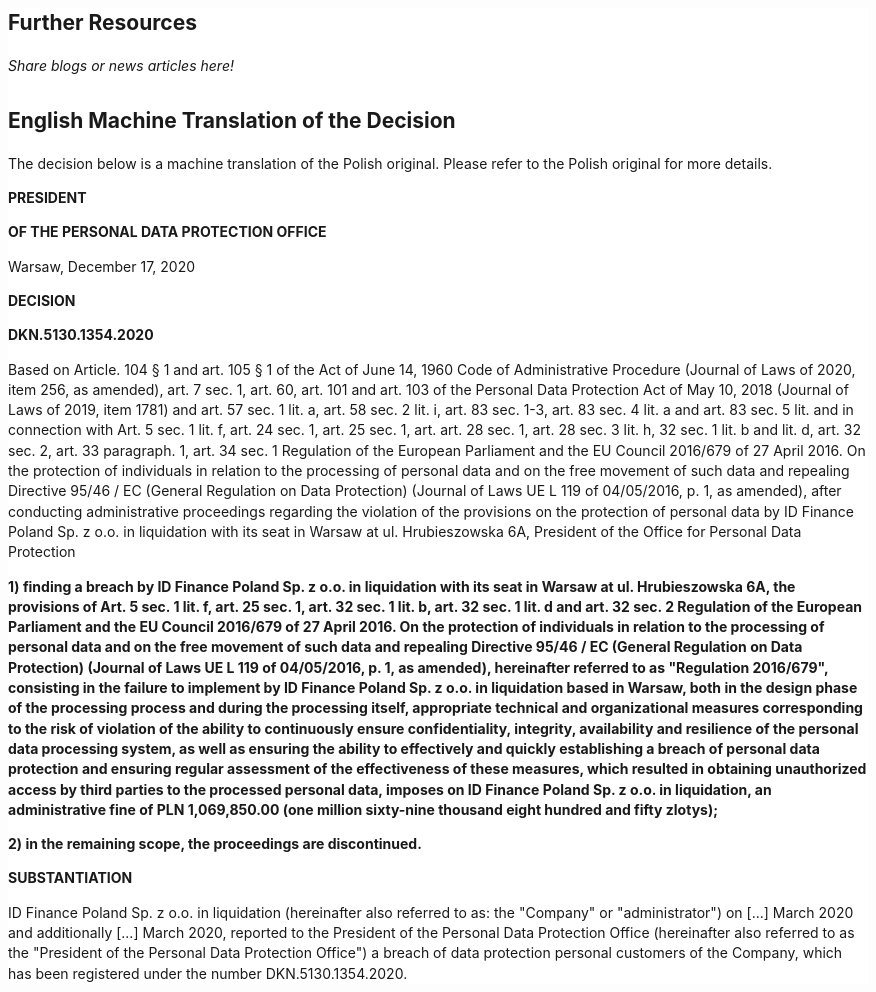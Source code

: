 ## Further Resources

_Share blogs or news articles here!_

## English Machine Translation of the Decision

The decision below is a machine translation of the Polish original. Please refer to the Polish original for more details.

**PRESIDENT**

**OF THE PERSONAL DATA PROTECTION OFFICE**

Warsaw, December 17, 2020

**DECISION**

**DKN.5130.1354.2020**

Based on Article. 104 § 1 and art. 105 § 1 of the Act of June 14, 1960 Code of Administrative Procedure (Journal of Laws of 2020, item 256, as amended), art. 7 sec. 1, art. 60, art. 101 and art. 103 of the Personal Data Protection Act of May 10, 2018 (Journal of Laws of 2019, item 1781) and art. 57 sec. 1 lit. a, art. 58 sec. 2 lit. i, art. 83 sec. 1-3, art. 83 sec. 4 lit. a and art. 83 sec. 5 lit. and in connection with Art. 5 sec. 1 lit. f, art. 24 sec. 1, art. 25 sec. 1, art. art. 28 sec. 1, art. 28 sec. 3 lit. h, 32 sec. 1 lit. b and lit. d, art. 32 sec. 2, art. 33 paragraph. 1, art. 34 sec. 1 Regulation of the European Parliament and the EU Council 2016/679 of 27 April 2016. On the protection of individuals in relation to the processing of personal data and on the free movement of such data and repealing Directive 95/46 / EC (General Regulation on Data Protection) (Journal of Laws UE L 119 of 04/05/2016, p. 1, as amended), after conducting administrative proceedings regarding the violation of the provisions on the protection of personal data by ID Finance Poland Sp. z o.o. in liquidation with its seat in Warsaw at ul. Hrubieszowska 6A, President of the Office for Personal Data Protection                  

**1) finding a breach by ID Finance Poland Sp. z o.o. in liquidation with its seat in Warsaw at ul. Hrubieszowska 6A, the provisions of Art. 5 sec. 1 lit. f, art. 25 sec. 1, art. 32 sec. 1 lit. b, art. 32 sec. 1 lit. d and art. 32 sec. 2 Regulation of the European Parliament and the EU Council 2016/679 of 27 April 2016. On the protection of individuals in relation to the processing of personal data and on the free movement of such data and repealing Directive 95/46 / EC (General Regulation on Data Protection) (Journal of Laws UE L 119 of 04/05/2016, p. 1, as amended), hereinafter referred to as "Regulation 2016/679", consisting in the failure to implement by ID Finance Poland Sp. z o.o. in liquidation based in Warsaw, both in the design phase of the processing process and during the processing itself, appropriate technical and organizational measures corresponding to the risk of violation of the ability to continuously ensure confidentiality, integrity, availability and resilience of the personal data processing system, as well as ensuring the ability to effectively and quickly establishing a breach of personal data protection and ensuring regular assessment of the effectiveness of these measures, which resulted in obtaining unauthorized access by third parties to the processed personal data, imposes on ID Finance Poland Sp. z o.o. in liquidation, an administrative fine of PLN 1,069,850.00 (one million sixty-nine thousand eight hundred and fifty zlotys);**                                    

**2) in the remaining scope, the proceedings are discontinued.**

**SUBSTANTIATION**

ID Finance Poland Sp. z o.o. in liquidation (hereinafter also referred to as: the "Company" or "administrator") on \[...\] March 2020 and additionally \[...\] March 2020, reported to the President of the Personal Data Protection Office (hereinafter also referred to as the "President of the Personal Data Protection Office") a breach of data protection personal customers of the Company, which has been registered under the number DKN.5130.1354.2020.    
